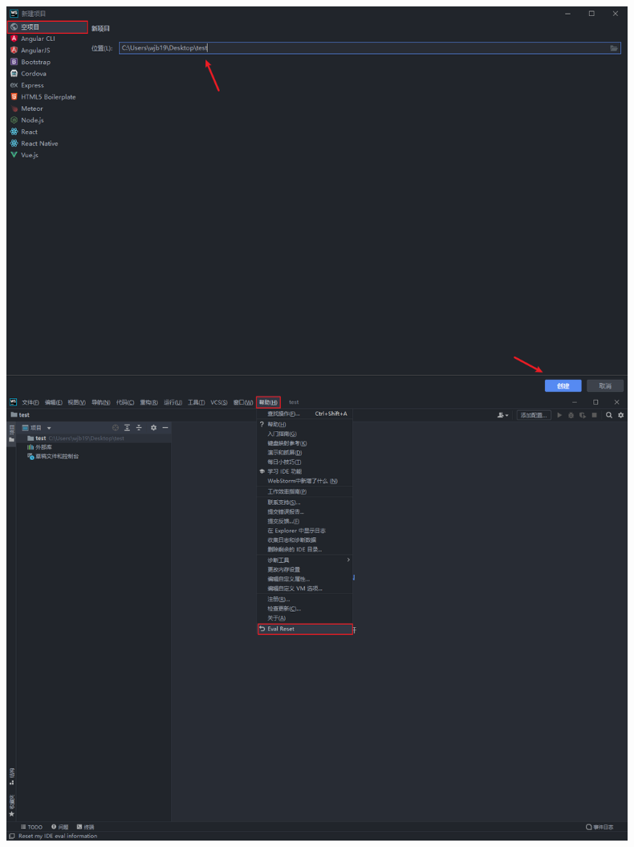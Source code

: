 <img src="./webstorm/17.png" align="left" width="90%"/>

<img src="./webstorm/18.png" align="left" width="90%"/>
